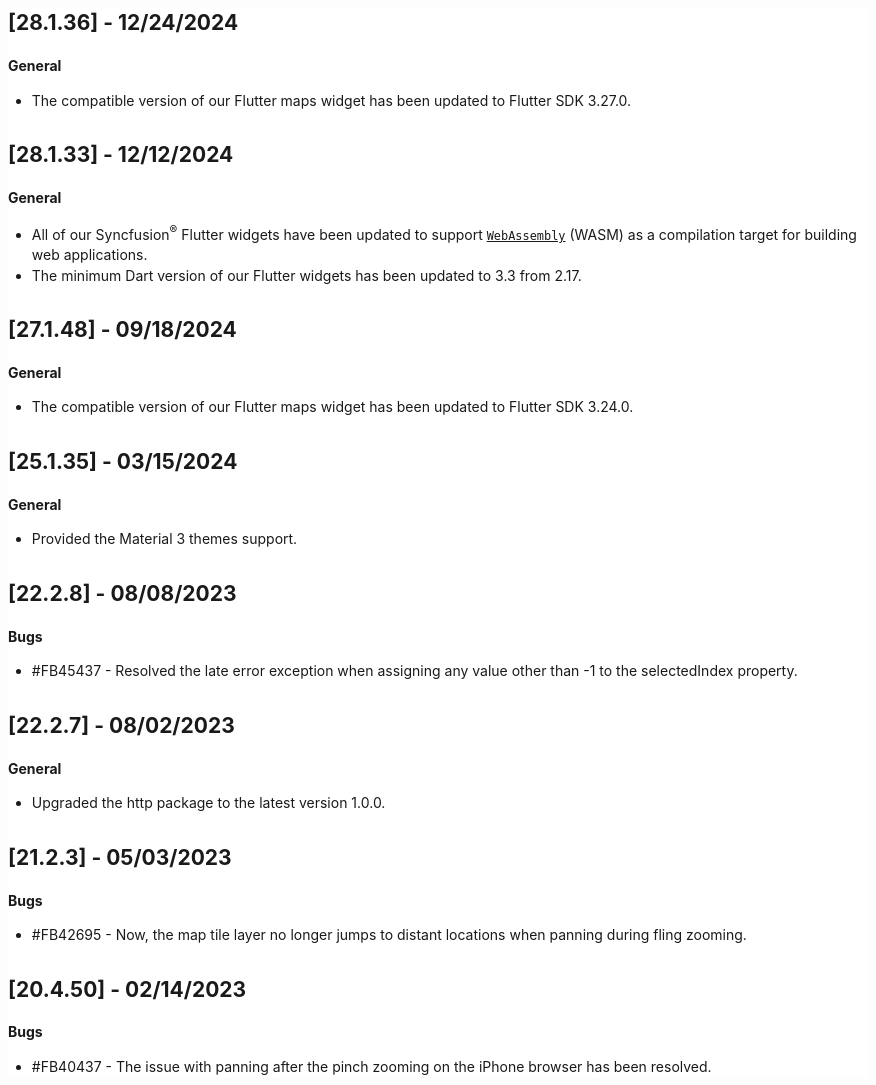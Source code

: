 ## [28.1.36] - 12/24/2024

**General**

* The compatible version of our Flutter maps widget has been updated to Flutter SDK 3.27.0.

## [28.1.33] - 12/12/2024

**General**

* All of our Syncfusion<sup>&reg;</sup> Flutter widgets have been updated to support [`WebAssembly`](https://docs.flutter.dev/platform-integration/web/wasm) (WASM) as a compilation target for building web applications.
* The minimum Dart version of our Flutter widgets has been updated to 3.3 from 2.17.

## [27.1.48] - 09/18/2024

**General**

* The compatible version of our Flutter maps widget has been updated to Flutter SDK 3.24.0.

## [25.1.35] - 03/15/2024

**General**

* Provided th​e Material 3 themes support.

## [22.2.8] - 08/08/2023

**Bugs**

* #FB45437 - Resolved the late error exception when assigning any value other than -1 to the selectedIndex property.

## [22.2.7] - 08/02/2023

**General**

* Upgraded the http package to the latest version 1.0.0.

## [21.2.3] - 05/03/2023

**Bugs**

* #FB42695 - Now, the map tile layer no longer jumps to distant locations when panning during fling zooming.

## [20.4.50] - 02/14/2023

**Bugs**

* #FB40437 - The issue with panning after the pinch zooming on the iPhone browser has been resolved.
